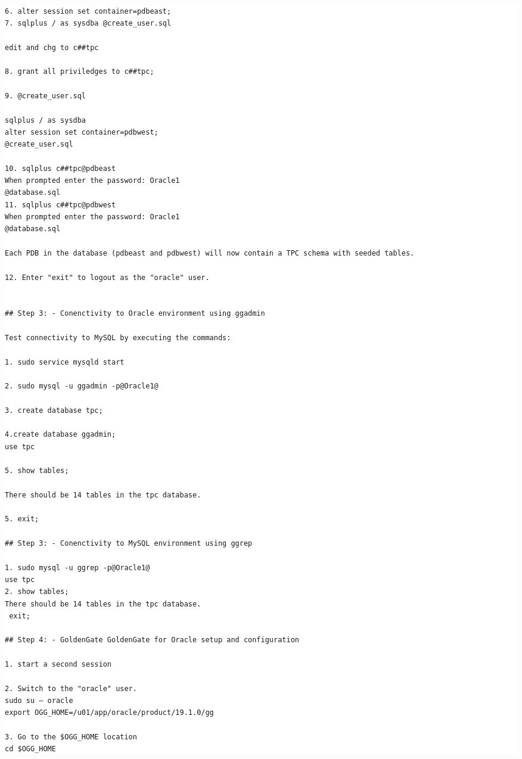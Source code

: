 ````
6. alter session set container=pdbeast;
7. sqlplus / as sysdba @create_user.sql

edit and chg to c##tpc

8. grant all priviledges to c##tpc;

9. @create_user.sql

sqlplus / as sysdba
alter session set container=pdbwest;
@create_user.sql

10. sqlplus c##tpc@pdbeast
When prompted enter the password: Oracle1
@database.sql
11. sqlplus c##tpc@pdbwest
When prompted enter the password: Oracle1
@database.sql

Each PDB in the database (pdbeast and pdbwest) will now contain a TPC schema with seeded tables.

12. Enter "exit" to logout as the "oracle" user.


## Step 3: - Conenctivity to Oracle environment using ggadmin

Test connectivity to MySQL by executing the commands:

1. sudo service mysqld start

2. sudo mysql -u ggadmin -p@Oracle1@

3. create database tpc;

4.create database ggadmin;
use tpc

5. show tables;

There should be 14 tables in the tpc database.

5. exit;

## Step 3: - Conenctivity to MySQL environment using ggrep

1. sudo mysql -u ggrep -p@Oracle1@
use tpc
2. show tables;
There should be 14 tables in the tpc database.
 exit;

## Step 4: - GoldenGate GoldenGate for Oracle setup and configuration
	
1. start a second session

2. Switch to the "oracle" user.
sudo su – oracle
export OGG_HOME=/u01/app/oracle/product/19.1.0/gg

3. Go to the $OGG_HOME location
cd $OGG_HOME

````